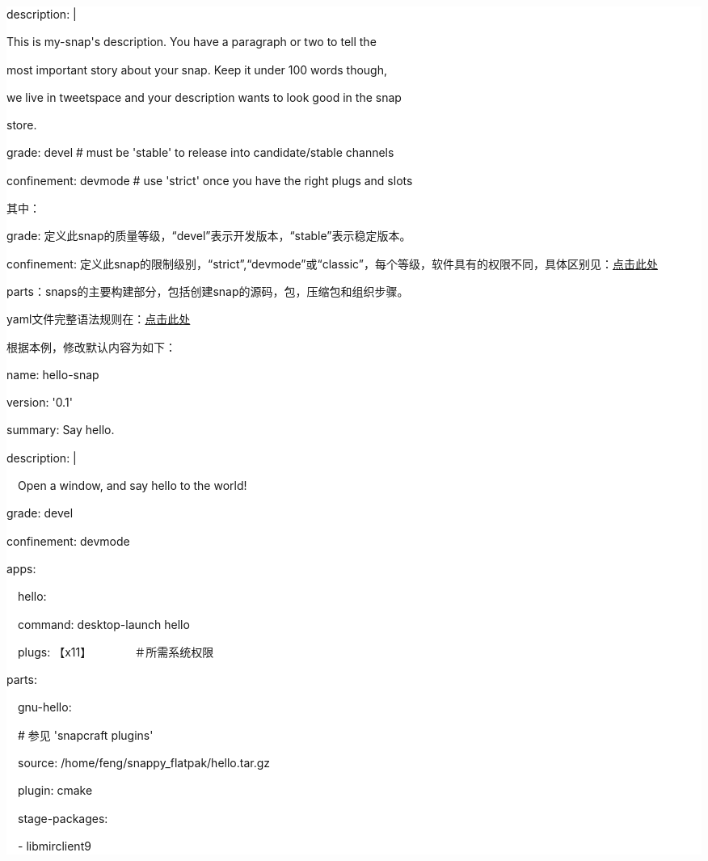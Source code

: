 description: |

  This is my-snap's description. You have a paragraph or two to tell the

  most important story about your snap. Keep it under 100 words though,

  we live in tweetspace and your description wants to look good in the snap

  store.

grade: devel # must be 'stable' to release into candidate/stable channels

confinement: devmode # use 'strict' once you have the right plugs and slots 

其中：

grade: 定义此snap的质量等级，“devel”表示开发版本，“stable”表示稳定版本。

confinement: 定义此snap的限制级别，“strict”,“devmode”或“classic”，每个等级，软件具有的权限不同，具体区别见：[点击此处](https://snapcraft.io/docs/reference/confinement)

parts：snaps的主要构建部分，包括创建snap的源码，包，压缩包和组织步骤。

yaml文件完整语法规则在：[点击此处](https://snapcraft.io/docs/build-snaps/syntax)

根据本例，修改默认内容为如下：

name: hello-snap

version: '0.1'

summary: Say hello.

description: |

　Open a window, and say hello to the world!

grade: devel

confinement: devmode

apps:

　hello:

　command: desktop-launch hello

　plugs: 【x11】　　　　   ＃所需系统权限 

parts:

　gnu-hello:

　# 参见 'snapcraft plugins'

　source: /home/feng/snappy_flatpak/hello.tar.gz

　plugin: cmake

　stage-packages:

　- libmirclient9
